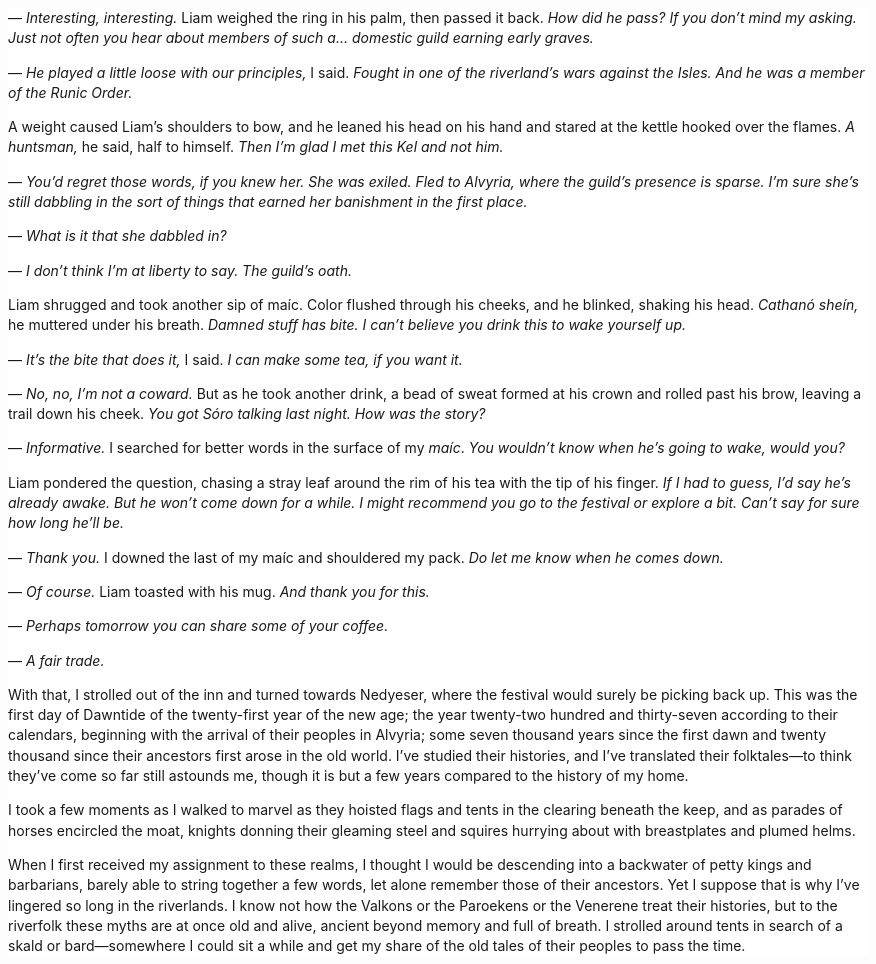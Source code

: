 — *Interesting, interesting.* Liam weighed the ring in his palm, then passed it back. *How did he pass? If you don’t mind my asking. Just not often you hear about members of such a… domestic guild earning early graves.*

— *He played a little loose with our principles,* I said. *Fought in one of the riverland’s wars against the Isles. And he was a member of the Runic Order.*

A weight caused Liam’s shoulders to bow, and he leaned his head on his hand and stared at the kettle hooked over the flames. *A huntsman,* he said, half to himself. *Then I’m glad I met this Kel and not him.*

— *You’d regret those words, if you knew her. She was exiled. Fled to Alvyria, where the guild’s presence is sparse. I’m sure she’s still dabbling in the sort of things that earned her banishment in the first place.*

— *What is it that she dabbled in?*

— *I don’t think I’m at liberty to say. The guild’s oath.*

Liam shrugged and took another sip of maíc. Color flushed through his cheeks, and he blinked, shaking his head. *Cathanó sheín,* he muttered under his breath. *Damned stuff has bite. I can’t believe you drink this to wake yourself up.*

— *It’s the bite that does it,* I said. *I can make some tea, if you want it.*

— *No, no, I’m not a coward.* But as he took another drink, a bead of sweat formed at his crown and rolled past his brow, leaving a trail down his cheek. *You got Sóro talking last night. How was the story?*

— *Informative.* I searched for better words in the surface of my *maíc*. *You wouldn’t know when he’s going to wake, would you?*

Liam pondered the question, chasing a stray leaf around the rim of his tea with the tip of his finger. *If I had to guess, I’d say he’s already awake. But he won’t come down for a while. I might recommend you go to the festival or explore a bit. Can’t say for sure how long he’ll be.*

— *Thank you.* I downed the last of my maíc and shouldered my pack. *Do let me know when he comes down.*

— *Of course.* Liam toasted with his mug. *And thank you for this.*

— *Perhaps tomorrow you can share some of your coffee.*

— *A fair trade.*

With that, I strolled out of the inn and turned towards Nedyeser, where the festival would surely be picking back up. This was the first day of Dawntide of the twenty-first year of the new age; the year twenty-two hundred and thirty-seven according to their calendars, beginning with the arrival of their peoples in Alvyria; some seven thousand years since the first dawn and twenty thousand since their ancestors first arose in the old world. I’ve studied their histories, and I’ve translated their folktales—to think they’ve come so far still astounds me, though it is but a few years compared to the history of my home.

I took a few moments as I walked to marvel as they hoisted flags and tents in the clearing beneath the keep, and as parades of horses encircled the moat, knights donning their gleaming steel and squires hurrying about with breastplates and plumed helms.

When I first received my assignment to these realms, I thought I would be descending into a backwater of petty kings and barbarians, barely able to string together a few words, let alone remember those of their ancestors. Yet I suppose that is why I’ve lingered so long in the riverlands. I know not how the Valkons or the Paroekens or the Venerene treat their histories, but to the riverfolk these myths are at once old and alive, ancient beyond memory and full of breath. I strolled around tents in search of a skald or bard—somewhere I could sit a while and get my share of the old tales of their peoples to pass the time.
